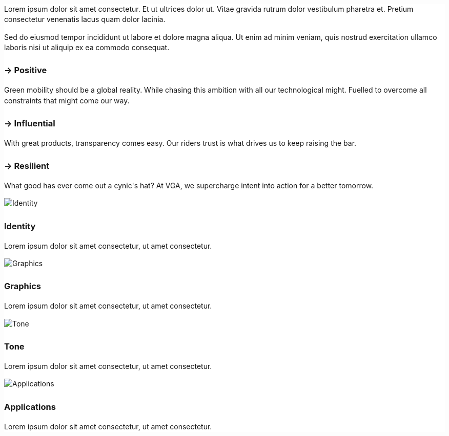 Lorem ipsum dolor sit amet consectetur. Et ut ultrices dolor ut. Vitae gravida rutrum dolor vestibulum pharetra et. Pretium consectetur venenatis lacus quam dolor lacinia.

Sed do eiusmod tempor incididunt ut labore et dolore magna aliqua. Ut enim ad minim veniam, quis nostrud exercitation ullamco laboris nisi ut aliquip ex ea commodo consequat.

### → Positive
Green mobility should be a global reality. While chasing this ambition with all our technological might. Fuelled to overcome all constraints that might come our way.

### → Influential
With great products, transparency comes easy. Our riders trust is what drives us to keep raising the bar.

### → Resilient
What good has ever come out a cynic's hat? At VGA, we supercharge intent into action for a better tomorrow.

<div class="card-grid">
<div class="card">
<div class="card-image">
<img src="/images/identity.png" alt="Identity" />
</div>
<h3>Identity</h3>
<p>Lorem ipsum dolor sit amet consectetur, ut amet consectetur.</p>
</div>
<div class="card">
<div class="card-image">
<img src="/images/graphics.png" alt="Graphics" />
</div>
<h3>Graphics</h3>
<p>Lorem ipsum dolor sit amet consectetur, ut amet consectetur.</p>
</div>
<div class="card">
<div class="card-image">
<img src="/images/tone.png" alt="Tone" />
</div>
<h3>Tone</h3>
<p>Lorem ipsum dolor sit amet consectetur, ut amet consectetur.</p>
</div>
<div class="card">
<div class="card-image">
<img src="/images/applications.png" alt="Applications" />
</div>
<h3>Applications</h3>
<p>Lorem ipsum dolor sit amet consectetur, ut amet consectetur.</p>
</div>
</div>
